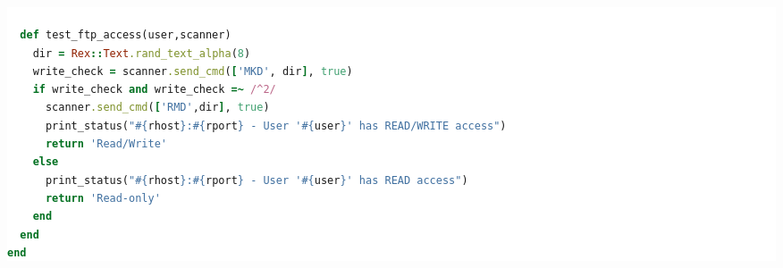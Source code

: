 ```ruby

  def test_ftp_access(user,scanner)
    dir = Rex::Text.rand_text_alpha(8)
    write_check = scanner.send_cmd(['MKD', dir], true)
    if write_check and write_check =~ /^2/
      scanner.send_cmd(['RMD',dir], true)
      print_status("#{rhost}:#{rport} - User '#{user}' has READ/WRITE access")
      return 'Read/Write'
    else
      print_status("#{rhost}:#{rport} - User '#{user}' has READ access")
      return 'Read-only'
    end
  end
end
```
